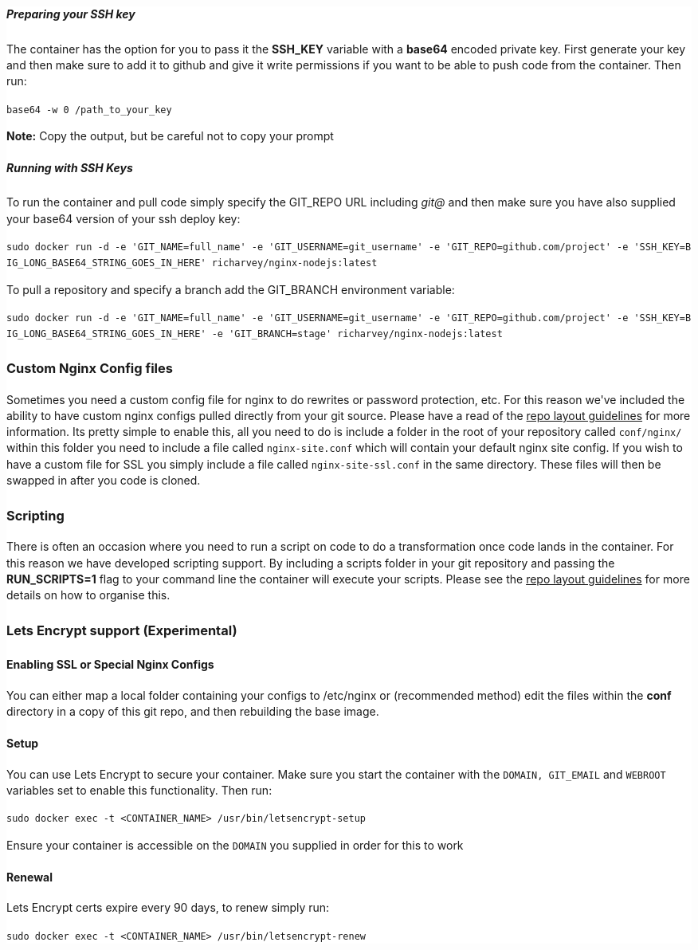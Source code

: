 ##### Preparing your SSH key
The container has the option for you to pass it the __SSH_KEY__ variable with a **base64** encoded private key. First generate your key and then make sure to add it to github and give it write permissions if you want to be able to push code from the container. Then run:
```
base64 -w 0 /path_to_your_key
```
**Note:** Copy the output, but be careful not to copy your prompt

##### Running with SSH Keys

To run the container and pull code simply specify the GIT_REPO URL including *git@* and then make sure you have also supplied your base64 version of your ssh deploy key:
```
sudo docker run -d -e 'GIT_NAME=full_name' -e 'GIT_USERNAME=git_username' -e 'GIT_REPO=github.com/project' -e 'SSH_KEY=BIG_LONG_BASE64_STRING_GOES_IN_HERE' richarvey/nginx-nodejs:latest
```

To pull a repository and specify a branch add the GIT_BRANCH environment variable:
```
sudo docker run -d -e 'GIT_NAME=full_name' -e 'GIT_USERNAME=git_username' -e 'GIT_REPO=github.com/project' -e 'SSH_KEY=BIG_LONG_BASE64_STRING_GOES_IN_HERE' -e 'GIT_BRANCH=stage' richarvey/nginx-nodejs:latest
```

### Custom Nginx Config files
Sometimes you need a custom config file for nginx to do rewrites or password protection, etc. For this reason we've included the ability to have custom nginx configs pulled directly from your git source. Please have a read of the [repo layout guidelines](docs/repo_layout.md) for more information. Its pretty simple to enable this, all you need to do is include a folder in the root of your repository called ```conf/nginx/``` within this folder you need to include a file called ```nginx-site.conf``` which will contain your default nginx site config. If you wish to have a custom file for SSL you simply include a file called ```nginx-site-ssl.conf``` in the same directory. These files will then be swapped in after you code is cloned.

### Scripting
There is often an occasion where you need to run a script on code to do a transformation once code lands in the container. For this reason we have developed scripting support. By including a scripts folder in your git repository and passing the __RUN_SCRIPTS=1__ flag to your command line the container will execute your scripts. Please see the [repo layout guidelines](docs/repo_layout.md) for more details on how to organise this.

### Lets Encrypt support (Experimental)
#### Enabling SSL or Special Nginx Configs
You can either map a local folder containing your configs to /etc/nginx or (recommended method) edit the files within the  __conf__ directory in a copy of this git repo, and then rebuilding the base image.
#### Setup
You can use Lets Encrypt to secure your container. Make sure you start the container with the ```DOMAIN, GIT_EMAIL``` and ```WEBROOT``` variables set to enable this functionality. Then run:
```
sudo docker exec -t <CONTAINER_NAME> /usr/bin/letsencrypt-setup
```
Ensure your container is accessible on the ```DOMAIN``` you supplied in order for this to work
#### Renewal
Lets Encrypt certs expire every 90 days, to renew simply run:
```
sudo docker exec -t <CONTAINER_NAME> /usr/bin/letsencrypt-renew
```
